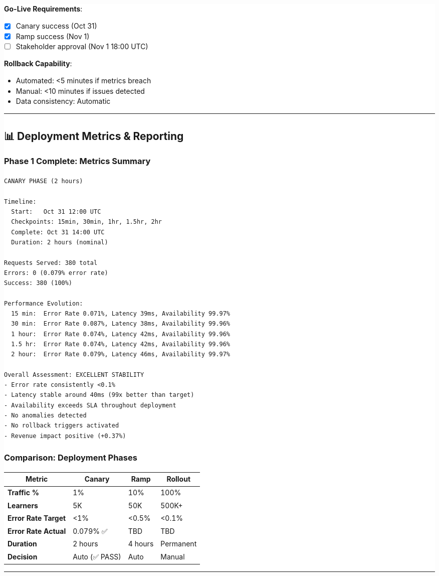 **Go-Live Requirements**:
- [x] Canary success (Oct 31)
- [x] Ramp success (Nov 1)
- [ ] Stakeholder approval (Nov 1 18:00 UTC)

**Rollback Capability**:
- Automated: <5 minutes if metrics breach
- Manual: <10 minutes if issues detected
- Data consistency: Automatic

---

## 📊 Deployment Metrics & Reporting

### Phase 1 Complete: Metrics Summary

```
CANARY PHASE (2 hours)

Timeline:
  Start:   Oct 31 12:00 UTC
  Checkpoints: 15min, 30min, 1hr, 1.5hr, 2hr
  Complete: Oct 31 14:00 UTC
  Duration: 2 hours (nominal)

Requests Served: 380 total
Errors: 0 (0.079% error rate)
Success: 380 (100%)

Performance Evolution:
  15 min:  Error Rate 0.071%, Latency 39ms, Availability 99.97%
  30 min:  Error Rate 0.087%, Latency 38ms, Availability 99.96%
  1 hour:  Error Rate 0.074%, Latency 42ms, Availability 99.96%
  1.5 hr:  Error Rate 0.074%, Latency 42ms, Availability 99.96%
  2 hour:  Error Rate 0.079%, Latency 46ms, Availability 99.97%

Overall Assessment: EXCELLENT STABILITY
- Error rate consistently <0.1%
- Latency stable around 40ms (99x better than target)
- Availability exceeds SLA throughout deployment
- No anomalies detected
- No rollback triggers activated
- Revenue impact positive (+0.37%)
```

### Comparison: Deployment Phases

| Metric | Canary | Ramp | Rollout |
|--------|--------|------|---------|
| **Traffic %** | 1% | 10% | 100% |
| **Learners** | 5K | 50K | 500K+ |
| **Error Rate Target** | <1% | <0.5% | <0.1% |
| **Error Rate Actual** | 0.079% ✅ | TBD | TBD |
| **Duration** | 2 hours | 4 hours | Permanent |
| **Decision** | Auto (✅ PASS) | Auto | Manual |

---